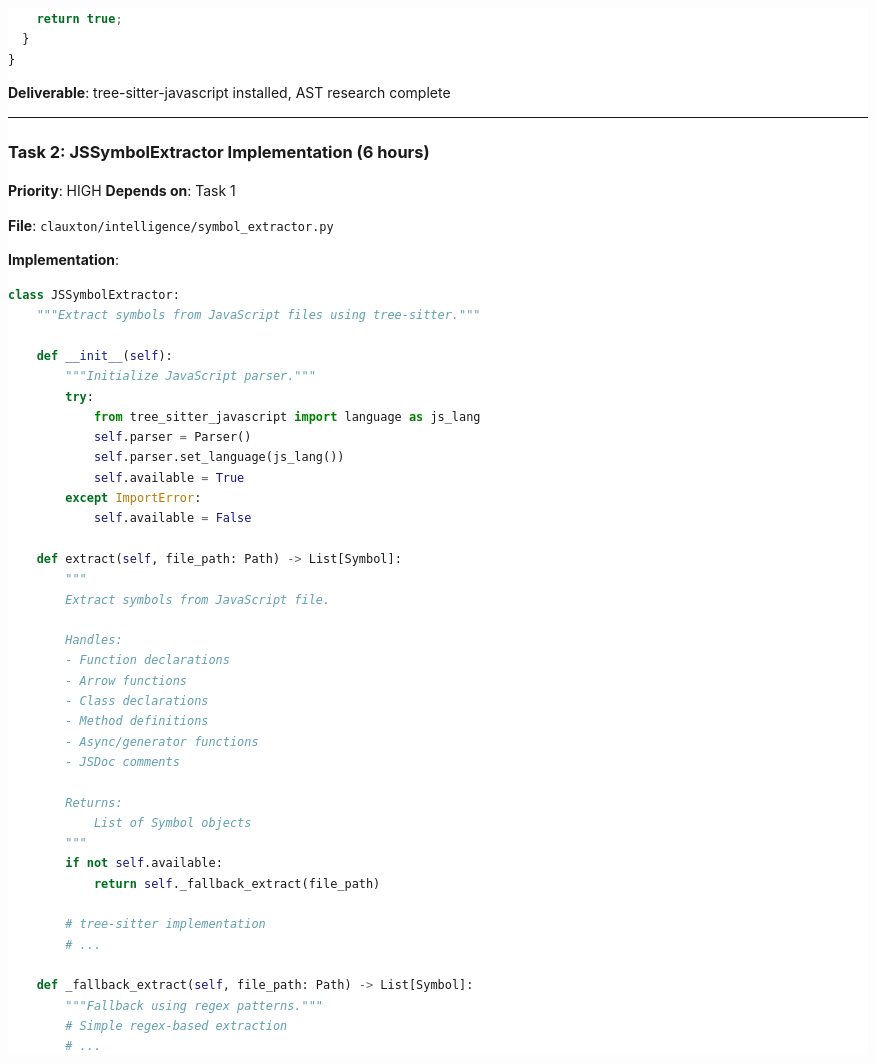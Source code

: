    ```javascript
       return true;
     }
   }
   ```

**Deliverable**: tree-sitter-javascript installed, AST research complete

---

### Task 2: JSSymbolExtractor Implementation (6 hours)
**Priority**: HIGH
**Depends on**: Task 1

**File**: `clauxton/intelligence/symbol_extractor.py`

**Implementation**:
```python
class JSSymbolExtractor:
    """Extract symbols from JavaScript files using tree-sitter."""

    def __init__(self):
        """Initialize JavaScript parser."""
        try:
            from tree_sitter_javascript import language as js_lang
            self.parser = Parser()
            self.parser.set_language(js_lang())
            self.available = True
        except ImportError:
            self.available = False

    def extract(self, file_path: Path) -> List[Symbol]:
        """
        Extract symbols from JavaScript file.

        Handles:
        - Function declarations
        - Arrow functions
        - Class declarations
        - Method definitions
        - Async/generator functions
        - JSDoc comments

        Returns:
            List of Symbol objects
        """
        if not self.available:
            return self._fallback_extract(file_path)

        # tree-sitter implementation
        # ...

    def _fallback_extract(self, file_path: Path) -> List[Symbol]:
        """Fallback using regex patterns."""
        # Simple regex-based extraction
        # ...
```
